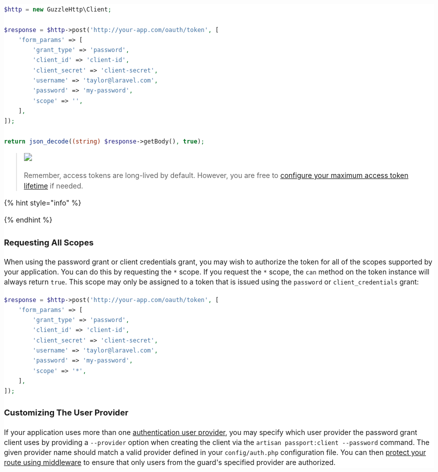 ```php
$http = new GuzzleHttp\Client;

$response = $http->post('http://your-app.com/oauth/token', [
    'form_params' => [
        'grant_type' => 'password',
        'client_id' => 'client-id',
        'client_secret' => 'client-secret',
        'username' => 'taylor@laravel.com',
        'password' => 'my-password',
        'scope' => '',
    ],
]);

return json_decode((string) $response->getBody(), true);
```

> ![](https://laravel.com/img/callouts/lightbulb.min.svg)
>
> Remember, access tokens are long-lived by default. However, you are free to [configure your maximum access token lifetime](passport.md#configuration) if needed.

{% hint style="info" %}

{% endhint %}

### Requesting All Scopes

When using the password grant or client credentials grant, you may wish to authorize the token for all of the scopes supported by your application. You can do this by requesting the `*` scope. If you request the `*` scope, the `can` method on the token instance will always return `true`. This scope may only be assigned to a token that is issued using the `password` or `client_credentials` grant:

```php
$response = $http->post('http://your-app.com/oauth/token', [
    'form_params' => [
        'grant_type' => 'password',
        'client_id' => 'client-id',
        'client_secret' => 'client-secret',
        'username' => 'taylor@laravel.com',
        'password' => 'my-password',
        'scope' => '*',
    ],
]);
```

### Customizing The User Provider

If your application uses more than one [authentication user provider](https://github.com/delphinpro/laravel-ru/tree/310ae4ba9e9192a52b44ffbd0d02380355505025/packages/authentication/README.md#introduction), you may specify which user provider the password grant client uses by providing a `--provider` option when creating the client via the `artisan passport:client --password` command. The given provider name should match a valid provider defined in your `config/auth.php` configuration file. You can then [protect your route using middleware](passport.md#via-middleware) to ensure that only users from the guard's specified provider are authorized.
